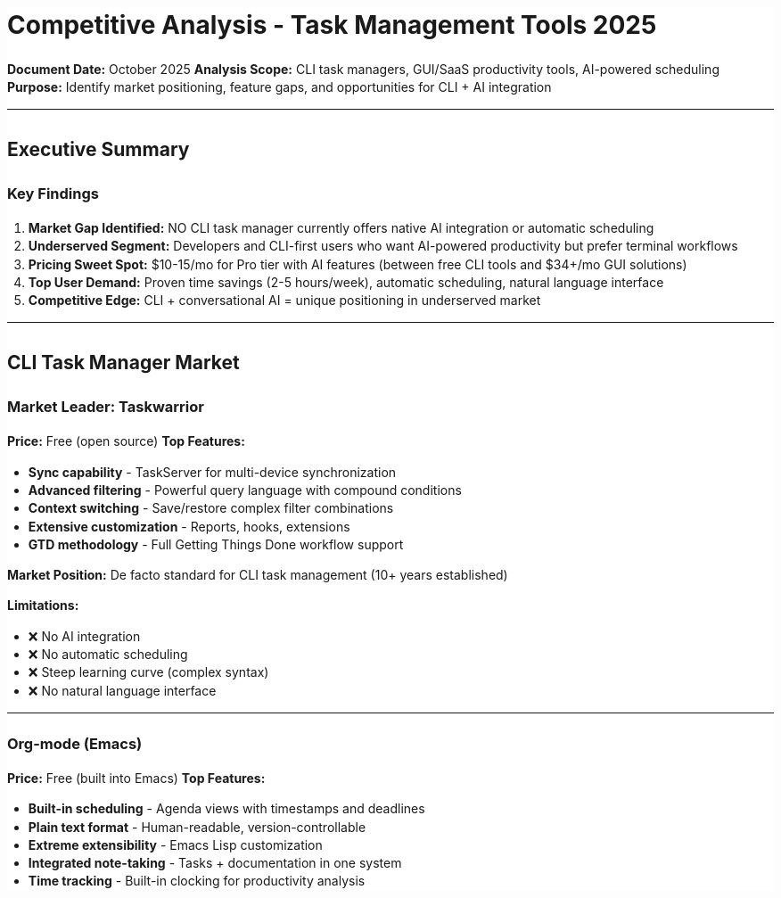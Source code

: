 # Competitive Analysis - Task Management Tools 2025

**Document Date:** October 2025
**Analysis Scope:** CLI task managers, GUI/SaaS productivity tools, AI-powered scheduling
**Purpose:** Identify market positioning, feature gaps, and opportunities for CLI + AI integration

---

## Executive Summary

### Key Findings

1. **Market Gap Identified:** NO CLI task manager currently offers native AI integration or automatic scheduling
2. **Underserved Segment:** Developers and CLI-first users who want AI-powered productivity but prefer terminal workflows
3. **Pricing Sweet Spot:** $10-15/mo for Pro tier with AI features (between free CLI tools and $34+/mo GUI solutions)
4. **Top User Demand:** Proven time savings (2-5 hours/week), automatic scheduling, natural language interface
5. **Competitive Edge:** CLI + conversational AI = unique positioning in underserved market

---

## CLI Task Manager Market

### Market Leader: Taskwarrior

**Price:** Free (open source)
**Top Features:**
- **Sync capability** - TaskServer for multi-device synchronization
- **Advanced filtering** - Powerful query language with compound conditions
- **Context switching** - Save/restore complex filter combinations
- **Extensive customization** - Reports, hooks, extensions
- **GTD methodology** - Full Getting Things Done workflow support

**Market Position:** De facto standard for CLI task management (10+ years established)

**Limitations:**
- ❌ No AI integration
- ❌ No automatic scheduling
- ❌ Steep learning curve (complex syntax)
- ❌ No natural language interface

---

### Org-mode (Emacs)

**Price:** Free (built into Emacs)
**Top Features:**
- **Built-in scheduling** - Agenda views with timestamps and deadlines
- **Plain text format** - Human-readable, version-controllable
- **Extreme extensibility** - Emacs Lisp customization
- **Integrated note-taking** - Tasks + documentation in one system
- **Time tracking** - Built-in clocking for productivity analysis
